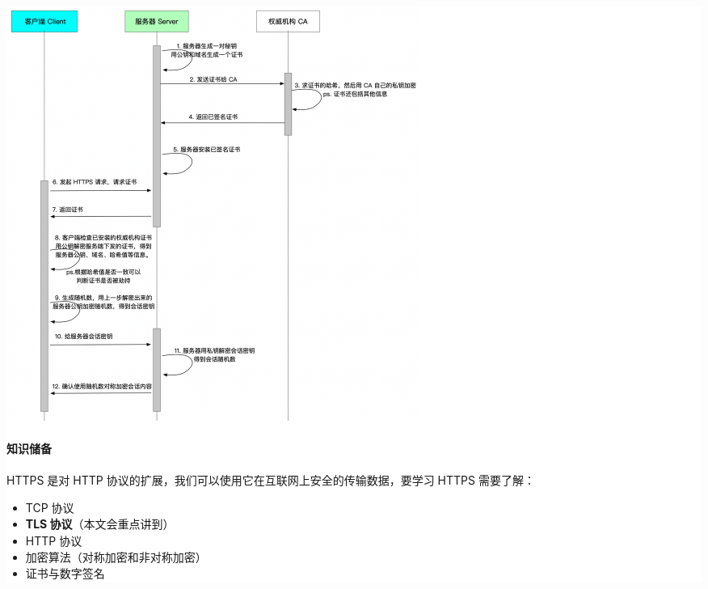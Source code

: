 <img src="../../assets/image-20210318152719216.png" alt="image-20210318152719216" style="zoom:50%;" />



#### 知识储备

HTTPS 是对 HTTP 协议的扩展，我们可以使用它在互联网上安全的传输数据，要学习 HTTPS 需要了解：

-  TCP 协议
- **TLS 协议**（本文会重点讲到）
- HTTP 协议
- 加密算法（对称加密和非对称加密）
- 证书与数字签名
